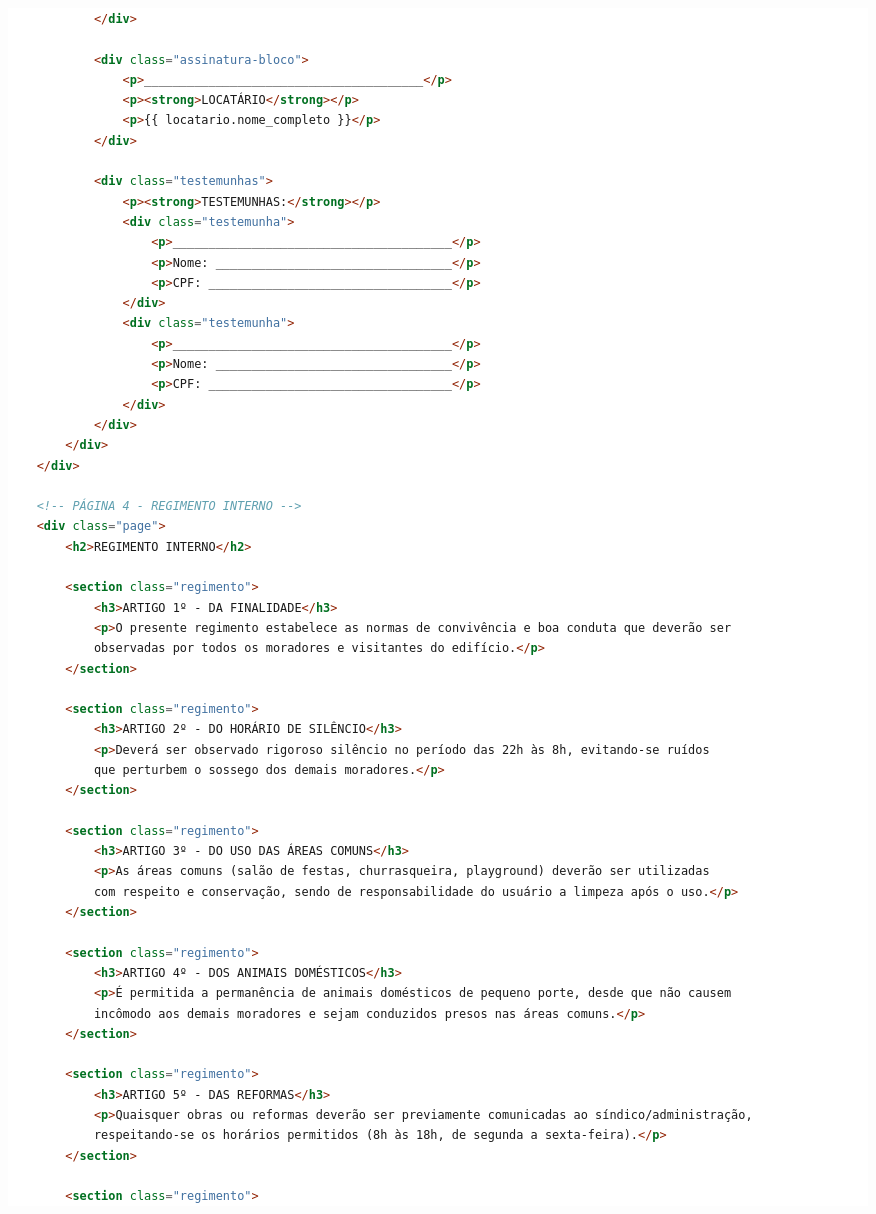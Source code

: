 ```html
            </div>

            <div class="assinatura-bloco">
                <p>_______________________________________</p>
                <p><strong>LOCATÁRIO</strong></p>
                <p>{{ locatario.nome_completo }}</p>
            </div>

            <div class="testemunhas">
                <p><strong>TESTEMUNHAS:</strong></p>
                <div class="testemunha">
                    <p>_______________________________________</p>
                    <p>Nome: _________________________________</p>
                    <p>CPF: __________________________________</p>
                </div>
                <div class="testemunha">
                    <p>_______________________________________</p>
                    <p>Nome: _________________________________</p>
                    <p>CPF: __________________________________</p>
                </div>
            </div>
        </div>
    </div>

    <!-- PÁGINA 4 - REGIMENTO INTERNO -->
    <div class="page">
        <h2>REGIMENTO INTERNO</h2>

        <section class="regimento">
            <h3>ARTIGO 1º - DA FINALIDADE</h3>
            <p>O presente regimento estabelece as normas de convivência e boa conduta que deverão ser
            observadas por todos os moradores e visitantes do edifício.</p>
        </section>

        <section class="regimento">
            <h3>ARTIGO 2º - DO HORÁRIO DE SILÊNCIO</h3>
            <p>Deverá ser observado rigoroso silêncio no período das 22h às 8h, evitando-se ruídos
            que perturbem o sossego dos demais moradores.</p>
        </section>

        <section class="regimento">
            <h3>ARTIGO 3º - DO USO DAS ÁREAS COMUNS</h3>
            <p>As áreas comuns (salão de festas, churrasqueira, playground) deverão ser utilizadas
            com respeito e conservação, sendo de responsabilidade do usuário a limpeza após o uso.</p>
        </section>

        <section class="regimento">
            <h3>ARTIGO 4º - DOS ANIMAIS DOMÉSTICOS</h3>
            <p>É permitida a permanência de animais domésticos de pequeno porte, desde que não causem
            incômodo aos demais moradores e sejam conduzidos presos nas áreas comuns.</p>
        </section>

        <section class="regimento">
            <h3>ARTIGO 5º - DAS REFORMAS</h3>
            <p>Quaisquer obras ou reformas deverão ser previamente comunicadas ao síndico/administração,
            respeitando-se os horários permitidos (8h às 18h, de segunda a sexta-feira).</p>
        </section>

        <section class="regimento">
```